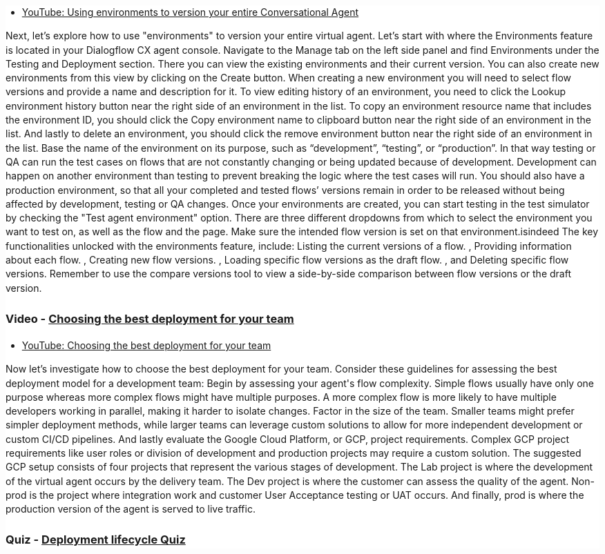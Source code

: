 * [YouTube: Using environments to version your entire Conversational Agent](https://www.youtube.com/watch?v=i-YpGSYgpDY)

Next, let’s explore how to use "environments" to version your entire virtual agent. Let’s start with where the Environments feature is located in your Dialogflow CX agent console. Navigate to the Manage tab on the left side panel and find Environments under the Testing and Deployment section. There you can view the existing environments and their current version. You can also create new environments from this view by clicking on the Create button. When creating a new environment you will need to select flow versions and provide a name and description for it. To view editing history of an environment, you need to click the Lookup environment history button near the right side of an environment in the list. To copy an environment resource name that includes the environment ID, you should click the Copy environment name to clipboard button near the right side of an environment in the list. And lastly to delete an environment, you should click the remove environment button near the right side of an environment in the list. Base the name of the environment on its purpose, such as “development”, “testing”, or “production”. In that way testing or QA can run the test cases on flows that are not constantly changing or being updated because of development. Development can happen on another environment than testing to prevent breaking the logic where the test cases will run. You should also have a production environment, so that all your completed and tested flows’ versions remain in order to be released without being affected by development, testing or QA changes. Once your environments are created, you can start testing in the test simulator by checking the "Test agent environment" option. There are three different dropdowns from which to select the environment you want to test on, as well as the flow and the page. Make sure the intended flow version is set on that environment.isindeed The key functionalities unlocked with the environments feature, include: Listing the current versions of a flow. , Providing information about each flow. , Creating new flow versions. , Loading specific flow versions as the draft flow. , and Deleting specific flow versions. Remember to use the compare versions tool to view a side-by-side comparison between flow versions or the draft version.

### Video - [Choosing the best deployment for your team](https://www.cloudskillsboost.google/course_templates/1105/video/492186)

* [YouTube: Choosing the best deployment for your team](https://www.youtube.com/watch?v=zWwDXUfcZ5s)

Now let’s investigate how to choose the best deployment for your team. Consider these guidelines for assessing the best deployment model for a development team: Begin by assessing your agent's flow complexity. Simple flows usually have only one purpose whereas more complex flows might have multiple purposes. A more complex flow is more likely to have multiple developers working in parallel, making it harder to isolate changes. Factor in the size of the team. Smaller teams might prefer simpler deployment methods, while larger teams can leverage custom solutions to allow for more independent development or custom CI/CD pipelines. And lastly evaluate the Google Cloud Platform, or GCP, project requirements. Complex GCP project requirements like user roles or division of development and production projects may require a custom solution. The suggested GCP setup consists of four projects that represent the various stages of development. The Lab project is where the development of the virtual agent occurs by the delivery team. The Dev project is where the customer can assess the quality of the agent. Non-prod is the project where integration work and customer User Acceptance testing or UAT occurs. And finally, prod is where the production version of the agent is served to live traffic.

### Quiz - [Deployment lifecycle Quiz](https://www.cloudskillsboost.google/course_templates/1105/quizzes/492187)
